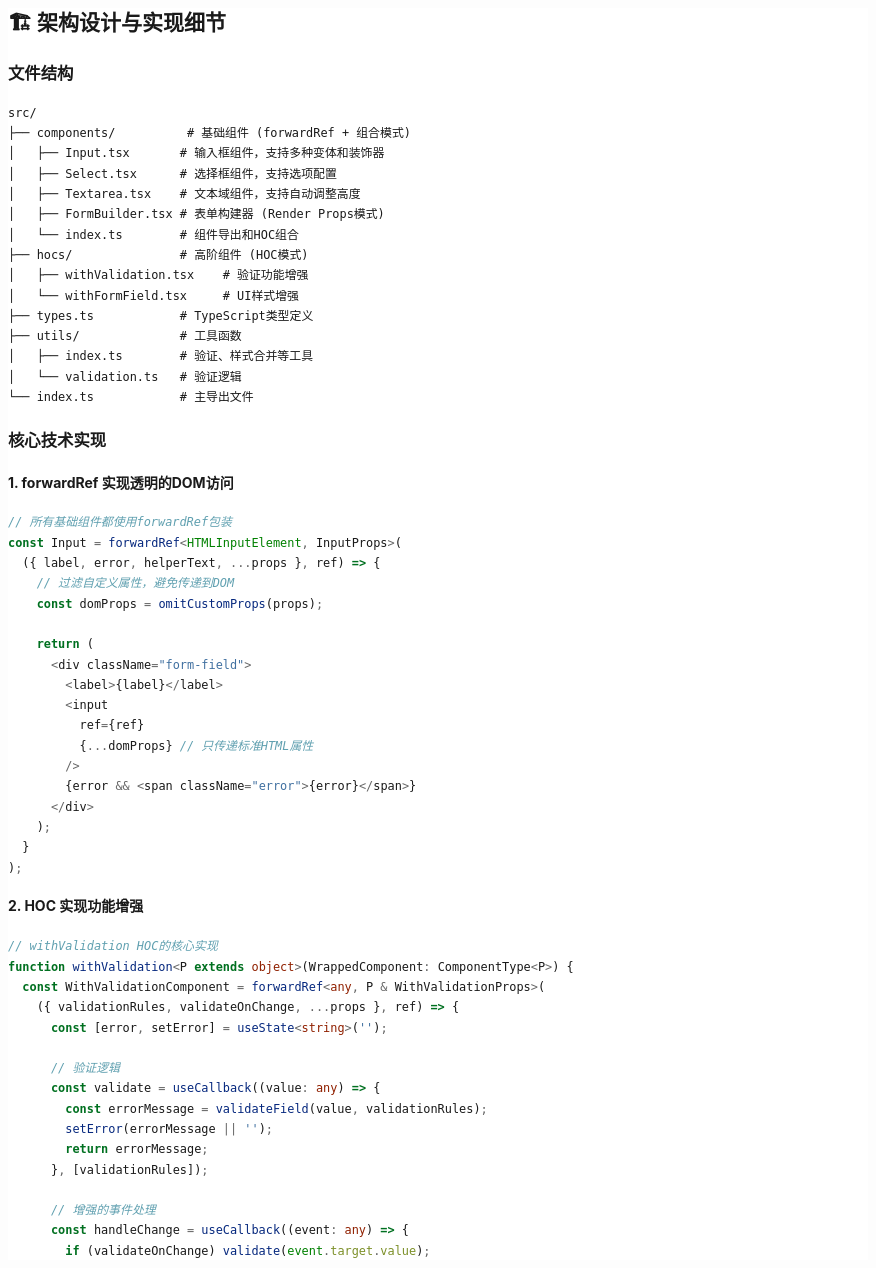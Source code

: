## 🏗️ 架构设计与实现细节

### 文件结构
```
src/
├── components/          # 基础组件 (forwardRef + 组合模式)
│   ├── Input.tsx       # 输入框组件，支持多种变体和装饰器
│   ├── Select.tsx      # 选择框组件，支持选项配置
│   ├── Textarea.tsx    # 文本域组件，支持自动调整高度
│   ├── FormBuilder.tsx # 表单构建器 (Render Props模式)
│   └── index.ts        # 组件导出和HOC组合
├── hocs/               # 高阶组件 (HOC模式)
│   ├── withValidation.tsx    # 验证功能增强
│   └── withFormField.tsx     # UI样式增强
├── types.ts            # TypeScript类型定义
├── utils/              # 工具函数
│   ├── index.ts        # 验证、样式合并等工具
│   └── validation.ts   # 验证逻辑
└── index.ts            # 主导出文件
```

### 核心技术实现

#### 1. forwardRef 实现透明的DOM访问
```typescript
// 所有基础组件都使用forwardRef包装
const Input = forwardRef<HTMLInputElement, InputProps>(
  ({ label, error, helperText, ...props }, ref) => {
    // 过滤自定义属性，避免传递到DOM
    const domProps = omitCustomProps(props);
    
    return (
      <div className="form-field">
        <label>{label}</label>
        <input 
          ref={ref} 
          {...domProps} // 只传递标准HTML属性
        />
        {error && <span className="error">{error}</span>}
      </div>
    );
  }
);
```

#### 2. HOC 实现功能增强
```typescript
// withValidation HOC的核心实现
function withValidation<P extends object>(WrappedComponent: ComponentType<P>) {
  const WithValidationComponent = forwardRef<any, P & WithValidationProps>(
    ({ validationRules, validateOnChange, ...props }, ref) => {
      const [error, setError] = useState<string>('');
      
      // 验证逻辑
      const validate = useCallback((value: any) => {
        const errorMessage = validateField(value, validationRules);
        setError(errorMessage || '');
        return errorMessage;
      }, [validationRules]);
      
      // 增强的事件处理
      const handleChange = useCallback((event: any) => {
        if (validateOnChange) validate(event.target.value);
```